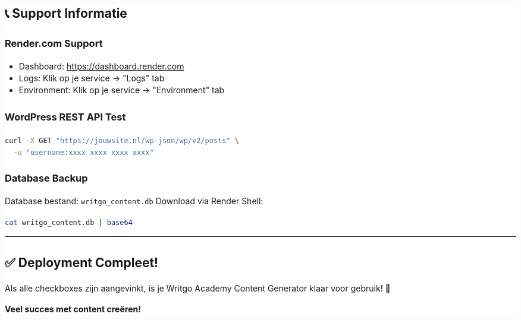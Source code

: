 
## 📞 Support Informatie

### Render.com Support
- Dashboard: https://dashboard.render.com
- Logs: Klik op je service → "Logs" tab
- Environment: Klik op je service → "Environment" tab

### WordPress REST API Test
```bash
curl -X GET "https://jouwsite.nl/wp-json/wp/v2/posts" \
  -u "username:xxxx xxxx xxxx xxxx"
```

### Database Backup
Database bestand: `writgo_content.db`
Download via Render Shell:
```bash
cat writgo_content.db | base64
```

---

## ✅ Deployment Compleet!

Als alle checkboxes zijn aangevinkt, is je Writgo Academy Content Generator klaar voor gebruik! 🚀

**Veel succes met content creëren!**
